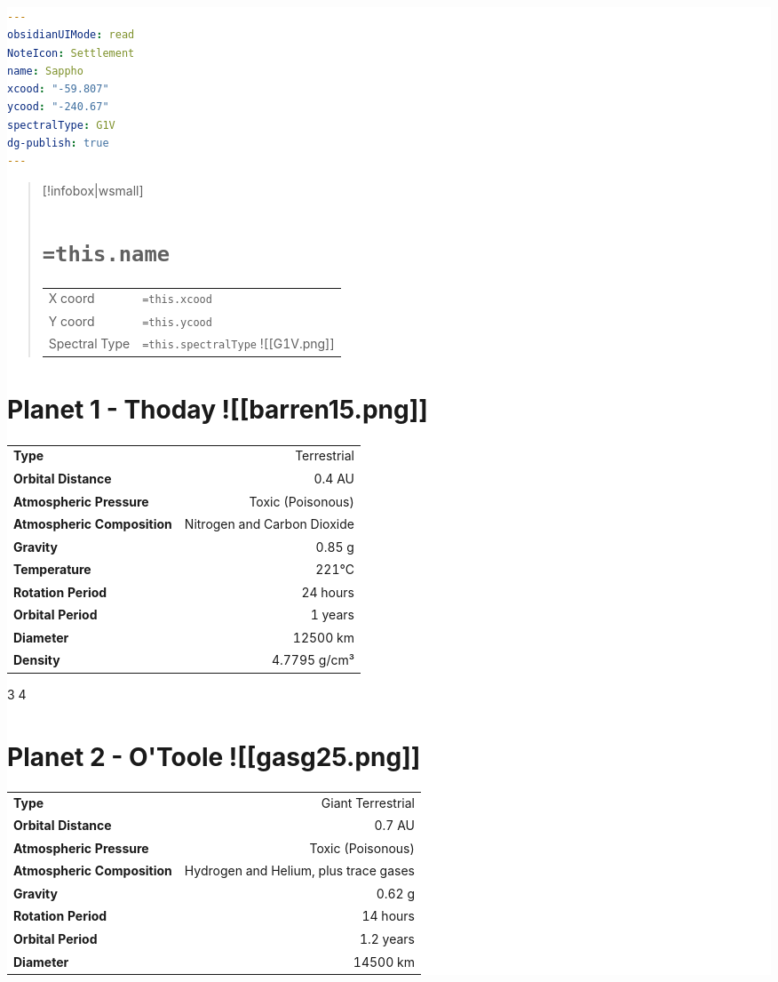 ```yaml
---
obsidianUIMode: read
NoteIcon: Settlement
name: Sappho
xcood: "-59.807"
ycood: "-240.67"
spectralType: G1V
dg-publish: true
---
```

> [!infobox|wsmall]
> # `=this.name`
> | | |
> | - | - |
> | X coord | `=this.xcood` |
> | Y coord| `=this.ycood` |
> | Spectral Type | `=this.spectralType` ![[G1V.png]] |

# Planet 1 - Thoday ![[barren15.png]]
|                             |                           |
| --------------------------- | -------------------------:|
| **Type**                    |             Terrestrial |
| **Orbital Distance**        |   0.4 AU |
| **Atmospheric Pressure**    |       Toxic (Poisonous) |
| **Atmospheric Composition** |      Nitrogen and Carbon Dioxide |
| **Gravity**                 |        0.85 g |
| **Temperature**             |    221°C |
| **Rotation Period**         |  24 hours |
| **Orbital Period** | 1 years |
| **Diameter**                |      12500 km | 
| **Density**                 |    4.7795 g/cm³ |



3
4



# Planet 2 - O'Toole ![[gasg25.png]]
|                             |                           |
| --------------------------- | -------------------------:|
| **Type**                    |             Giant Terrestrial |
| **Orbital Distance**        |   0.7 AU |
| **Atmospheric Pressure**    |       Toxic (Poisonous) |
| **Atmospheric Composition** |      Hydrogen and Helium, plus trace gases |
| **Gravity**                 |        0.62 g |
| **Rotation Period**         |  14 hours |
| **Orbital Period** | 1.2 years |
| **Diameter**                |      14500 km | 